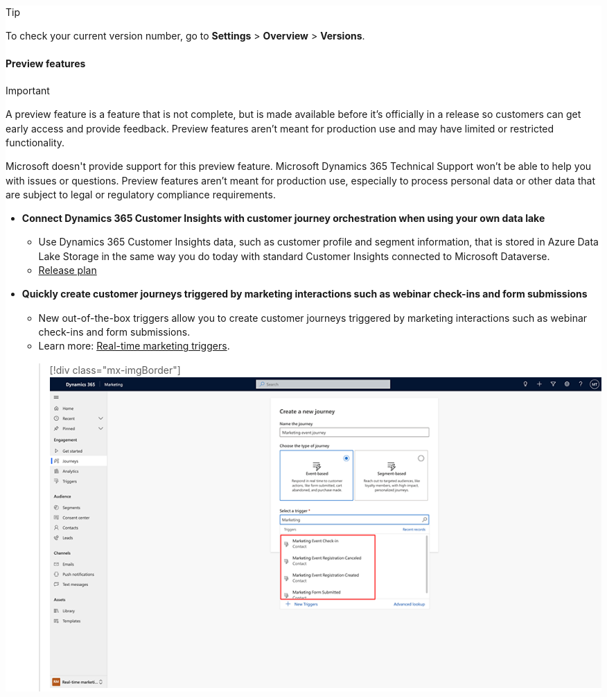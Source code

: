 > [!Tip]
> To check your current version number, go to **Settings** > **Overview** > **Versions**.

#### Preview features

> [!IMPORTANT]
> A preview feature is a feature that is not complete, but is made available before it’s officially in a release so customers can get early access and provide feedback. Preview features aren’t meant for production use and may have limited or restricted functionality.
> 
> Microsoft doesn't provide support for this preview feature. Microsoft Dynamics 365 Technical Support won’t be able to help you with issues or questions. Preview features aren’t meant for production use, especially to process personal data or other data that are subject to legal or regulatory compliance requirements.

- **Connect Dynamics 365 Customer Insights with customer journey orchestration when using your own data lake**
    - Use Dynamics 365 Customer Insights data, such as customer profile and segment information, that is stored in Azure Data Lake Storage in the same way you do today with standard Customer Insights connected to Microsoft Dataverse.
    - [Release plan](/dynamics365-release-plan/2022wave1/marketing/dynamics365-marketing/connect-dynamics-365-customer-insights-customer-journey-orchestration-when-using-own-data-lake)
- **Quickly create customer journeys triggered by marketing interactions such as webinar check-ins and form submissions**
    - New out-of-the-box triggers allow you to create customer journeys triggered by marketing interactions such as webinar check-ins and form submissions.
    - Learn more: [Real-time marketing triggers](real-time-marketing-triggers.md).

    > [!div class="mx-imgBorder"]
    > ![Screenshot of new triggers.](media/real-time-marketing-new-oob-triggers.png "Screenshot of new triggers")
